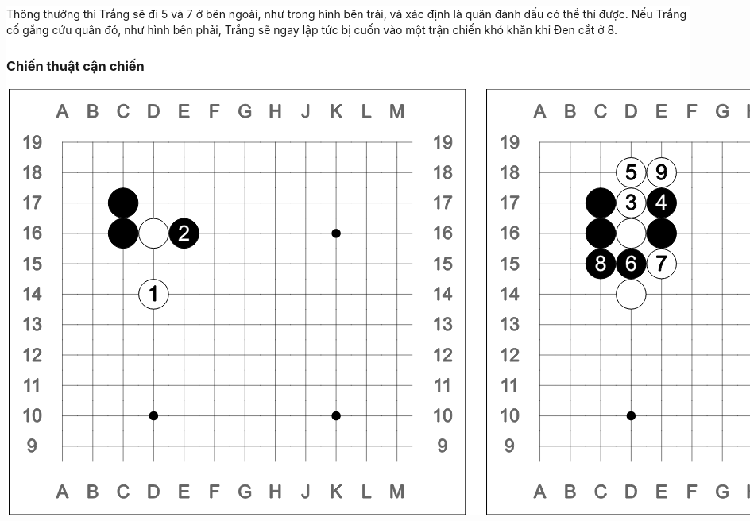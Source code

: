 Thông thường thì Trắng sẽ đi 5 và 7 ở bên ngoài, như trong hình bên trái, và xác định là quân đánh dấu có thể thí được. Nếu Trắng cố gắng cứu quân đó, như hình bên phải, Trắng sẽ ngay lập tức bị cuốn vào một trận chiến khó khăn khi Đen cắt ở 8.

### Chiến thuật cận chiến

<div class="paragraph columns">
<img alt="Hình 6" src="/books/shape-up/assets/the-scope-of-shape-6.png" />
<img alt="Hình 7" src="/books/shape-up/assets/the-scope-of-shape-7.png" />